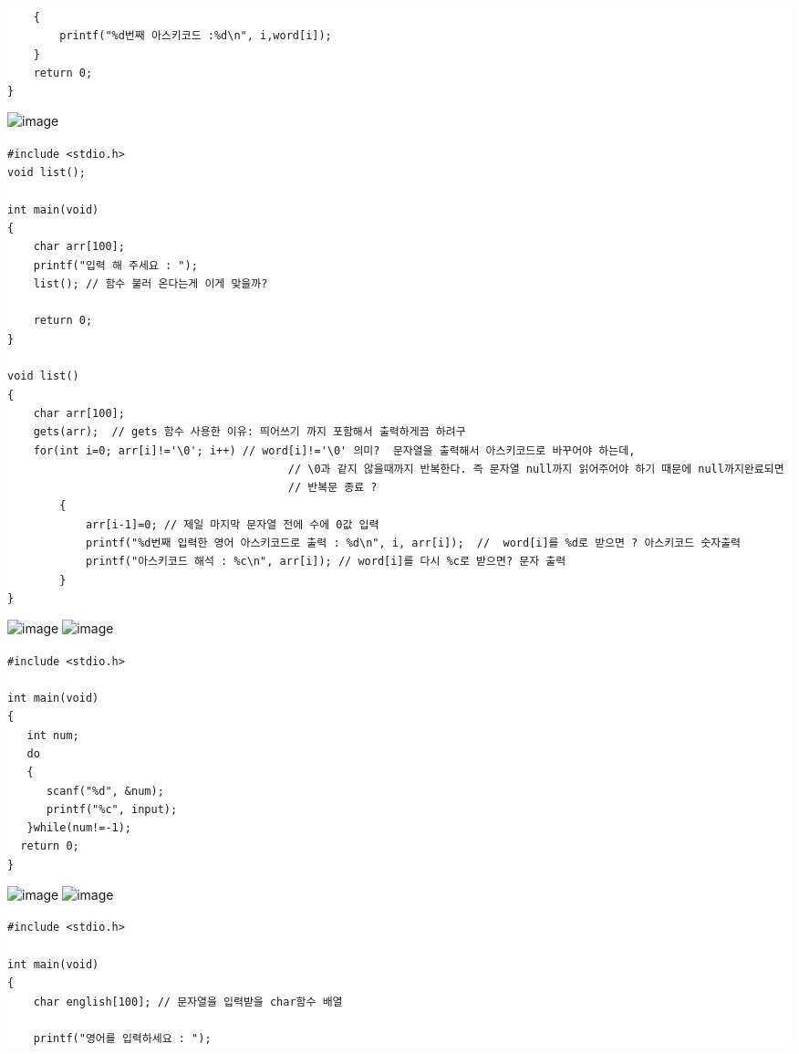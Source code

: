 ```
    {
        printf("%d번째 아스키코드 :%d\n", i,word[i]);
    }
    return 0;
}
```
![image](https://user-images.githubusercontent.com/115389450/233525731-88e826dc-ccb2-4b24-b9a6-c971cae77d42.png)
```
#include <stdio.h>
void list();

int main(void)
{
    char arr[100];
    printf("입력 해 주세요 : ");
    list(); // 함수 불러 온다는게 이게 맞을까?

    return 0;
}

void list()
{
    char arr[100];
    gets(arr);  // gets 함수 사용한 이유: 띄어쓰기 까지 포함해서 출력하게끔 하려구
    for(int i=0; arr[i]!='\0'; i++) // word[i]!='\0' 의미?  문자열을 출력해서 아스키코드로 바꾸어야 하는데, 
                                           // \0과 같지 않을때까지 반복한다. 즉 문자열 null까지 읽어주어야 하기 때문에 null까지완료되면
                                           // 반복문 종료 ?
        {
            arr[i-1]=0; // 제일 마지막 문자열 전에 수에 0값 입력
            printf("%d번째 입력한 영어 아스키코드로 출력 : %d\n", i, arr[i]);  //  word[i]를 %d로 받으면 ? 아스키코드 숫자출력
            printf("아스키코드 해석 : %c\n", arr[i]); // word[i]를 다시 %c로 받으면? 문자 출력
        }
}
```
![image](https://user-images.githubusercontent.com/115389450/233525765-366ea050-3688-46be-a283-3e30fbaa3f57.png)
![image](https://user-images.githubusercontent.com/115389450/233525840-4ae2ec4e-9f39-406b-bdec-4b1757b9ae08.png)
```
#include <stdio.h>

int main(void)
{
   int num;
   do
   {
      scanf("%d", &num);
      printf("%c", input);
   }while(num!=-1);
  return 0;
}
```
![image](https://user-images.githubusercontent.com/115389450/233525908-57663167-4db4-4400-8c68-90be4b179416.png)
![image](https://user-images.githubusercontent.com/115389450/233525934-5fce7abf-0049-47de-a55b-522002638d7e.png)
```
#include <stdio.h>

int main(void)
{
    char english[100]; // 문자열을 입력받을 char함수 배열

    printf("영어를 입력하세요 : "); 
```